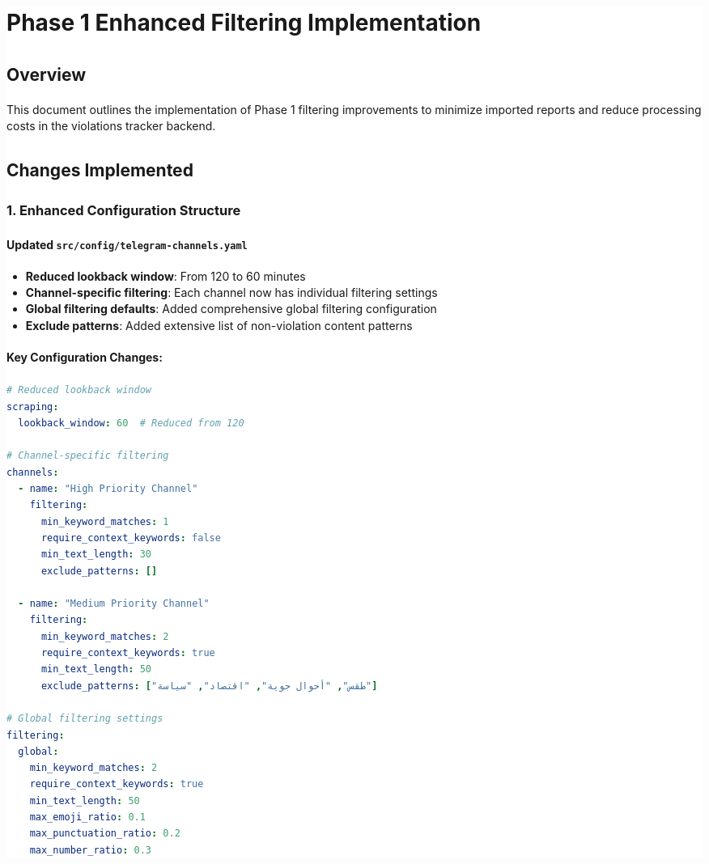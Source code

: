 # Phase 1 Enhanced Filtering Implementation

## Overview

This document outlines the implementation of Phase 1 filtering improvements to minimize imported reports and reduce processing costs in the violations tracker backend.

## Changes Implemented

### 1. Enhanced Configuration Structure

#### Updated `src/config/telegram-channels.yaml`
- **Reduced lookback window**: From 120 to 60 minutes
- **Channel-specific filtering**: Each channel now has individual filtering settings
- **Global filtering defaults**: Added comprehensive global filtering configuration
- **Exclude patterns**: Added extensive list of non-violation content patterns

#### Key Configuration Changes:
```yaml
# Reduced lookback window
scraping:
  lookback_window: 60  # Reduced from 120

# Channel-specific filtering
channels:
  - name: "High Priority Channel"
    filtering:
      min_keyword_matches: 1
      require_context_keywords: false
      min_text_length: 30
      exclude_patterns: []

  - name: "Medium Priority Channel"
    filtering:
      min_keyword_matches: 2
      require_context_keywords: true
      min_text_length: 50
      exclude_patterns: ["طقس", "أحوال جوية", "اقتصاد", "سياسة"]

# Global filtering settings
filtering:
  global:
    min_keyword_matches: 2
    require_context_keywords: true
    min_text_length: 50
    max_emoji_ratio: 0.1
    max_punctuation_ratio: 0.2
    max_number_ratio: 0.3
```
